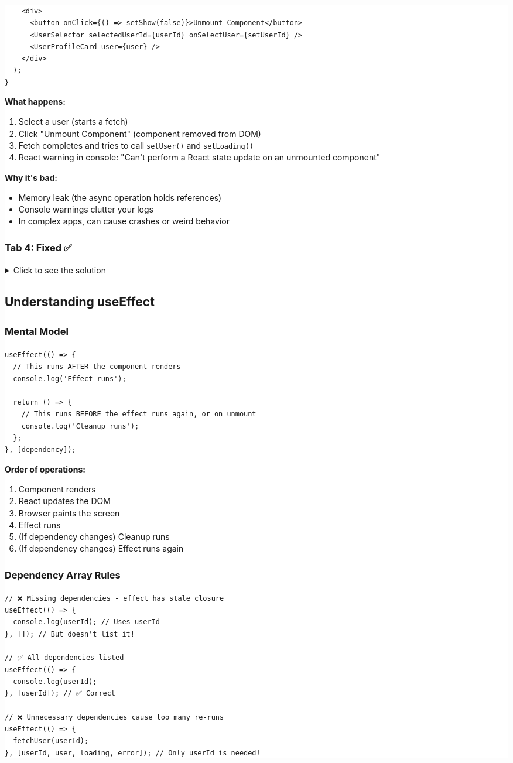 ```tsx
    <div>
      <button onClick={() => setShow(false)}>Unmount Component</button>
      <UserSelector selectedUserId={userId} onSelectUser={setUserId} />
      <UserProfileCard user={user} />
    </div>
  );
}
```

**What happens:**
1. Select a user (starts a fetch)
2. Click "Unmount Component" (component removed from DOM)
3. Fetch completes and tries to call `setUser()` and `setLoading()`
4. React warning in console: "Can't perform a React state update on an unmounted component"

**Why it's bad:**
- Memory leak (the async operation holds references)
- Console warnings clutter your logs
- In complex apps, can cause crashes or weird behavior

### Tab 4: Fixed ✅

<details><summary>Click to see the solution</summary></details>

## Understanding useEffect

### Mental Model

```tsx
useEffect(() => {
  // This runs AFTER the component renders
  console.log('Effect runs');

  return () => {
    // This runs BEFORE the effect runs again, or on unmount
    console.log('Cleanup runs');
  };
}, [dependency]);
```

**Order of operations:**
1. Component renders
2. React updates the DOM
3. Browser paints the screen
4. Effect runs
5. (If dependency changes) Cleanup runs
6. (If dependency changes) Effect runs again

### Dependency Array Rules

```tsx
// ❌ Missing dependencies - effect has stale closure
useEffect(() => {
  console.log(userId); // Uses userId
}, []); // But doesn't list it!

// ✅ All dependencies listed
useEffect(() => {
  console.log(userId);
}, [userId]); // ✅ Correct

// ❌ Unnecessary dependencies cause too many re-runs
useEffect(() => {
  fetchUser(userId);
}, [userId, user, loading, error]); // Only userId is needed!
```